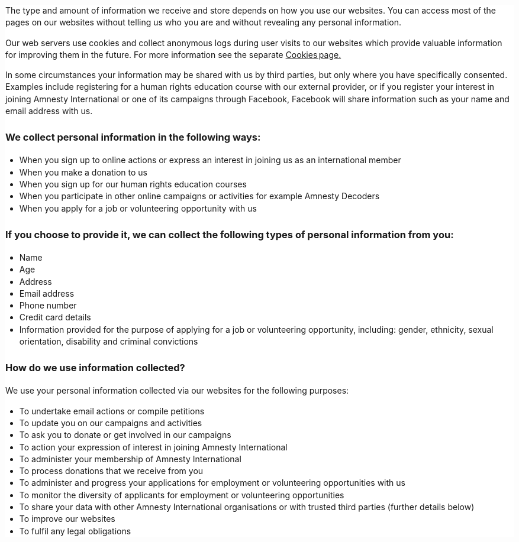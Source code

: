 The type and amount of information we receive and store depends on how you use our websites. You can access most of the pages on our websites without telling us who you are and without revealing any personal information.

Our web servers use cookies and collect anonymous logs during user visits to our websites which provide valuable information for improving them in the future. For more information see the separate [Cookies page.](https://www.amnesty.org/en/about-us/cookie-statement/)

In some circumstances your information may be shared with us by third parties, but only where you have specifically consented. Examples include registering for a human rights education course with our external provider, or if you register your interest in joining Amnesty International or one of its campaigns through Facebook, Facebook will share information such as your name and email address with us.

### We collect personal information in the following ways:

*   When you sign up to online actions or express an interest in joining us as an international member
*   When you make a donation to us
*   When you sign up for our human rights education courses
*   When you participate in other online campaigns or activities for example Amnesty Decoders
*   When you apply for a job or volunteering opportunity with us

### If you choose to provide it, we can collect the following types of personal information from you:

*   Name
*   Age
*   Address
*   Email address
*   Phone number
*   Credit card details
*   Information provided for the purpose of applying for a job or volunteering opportunity, including: gender, ethnicity, sexual orientation, disability and criminal convictions

### How do we use information collected?

We use your personal information collected via our websites for the following purposes:

*   To undertake email actions or compile petitions
*   To update you on our campaigns and activities
*   To ask you to donate or get involved in our campaigns
*   To action your expression of interest in joining Amnesty International
*   To administer your membership of Amnesty International
*   To process donations that we receive from you
*   To administer and progress your applications for employment or volunteering opportunities with us
*   To monitor the diversity of applicants for employment or volunteering opportunities
*   To share your data with other Amnesty International organisations or with trusted third parties (further details below)
*   To improve our websites
*   To fulfil any legal obligations
